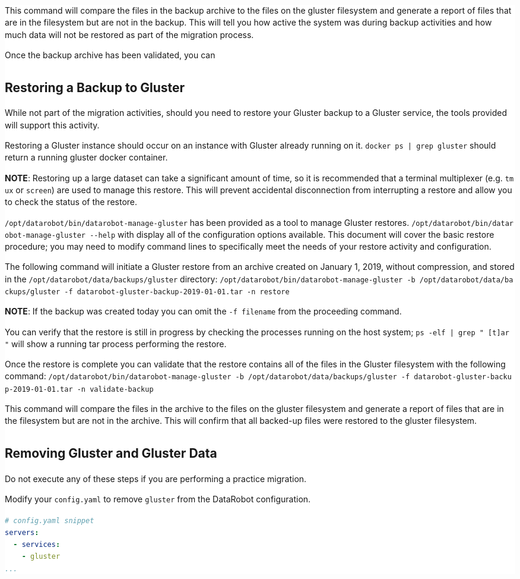 This command will compare the files in the backup archive to the files on the gluster filesystem and generate a report of files that are in the filesystem but are not in the backup.  This will tell you how active the system was during backup activities and how much data will not be restored as part of the migration process.

Once the backup archive has been validated, you can 

<a name="gluster-restore"></a>
Restoring a Backup to Gluster
-----------------------------
While not part of the migration activities, should you need to restore your Gluster backup to a Gluster service, the tools provided will support this activity.

Restoring a Gluster instance should occur on an instance with Gluster already running on it. `docker ps | grep gluster` should return a running gluster docker container.

**NOTE**: Restoring up a large dataset can take a significant amount of time, so it is recommended that a terminal multiplexer (e.g. `tmux` or `screen`) are used to manage this restore. This will prevent accidental disconnection from interrupting a restore and allow you to check the status of the restore.

`/opt/datarobot/bin/datarobot-manage-gluster` has been provided as a tool to manage Gluster restores. `/opt/datarobot/bin/datarobot-manage-gluster --help` with display all of the configuration options available.  This document will cover the basic restore procedure; you may need to modify command lines to specifically meet the needs of your restore activity and configuration.

The following command will initiate a Gluster restore from an archive created on January 1, 2019, without compression, and stored in the `/opt/datarobot/data/backups/gluster` directory:
`/opt/datarobot/bin/datarobot-manage-gluster -b /opt/datarobot/data/backups/gluster -f datarobot-gluster-backup-2019-01-01.tar -n restore`

**NOTE**: If the backup was created today you can omit the `-f filename` from the proceeding command.

You can verify that the restore is still in progress by checking the processes running on the host system; `ps -elf | grep " [t]ar "` will show a running tar process performing the restore.

Once the restore is complete you can validate that the restore contains all of the files in the Gluster filesystem with the following command:
`/opt/datarobot/bin/datarobot-manage-gluster -b /opt/datarobot/data/backups/gluster -f datarobot-gluster-backup-2019-01-01.tar -n validate-backup`

This command will compare the files in the archive to the files on the gluster filesystem and generate a report of files that are in the filesystem but are not in the archive.  This will confirm that all backed-up files were restored to the gluster filesystem.

<a name="remove-gluster"></a>
Removing Gluster and Gluster Data
---------------------------------
Do not execute any of these steps if you are performing a practice migration.

Modify your `config.yaml` to remove `gluster` from the DataRobot configuration.

```yaml
# config.yaml snippet
servers:
  - services:
    - gluster
...
```
